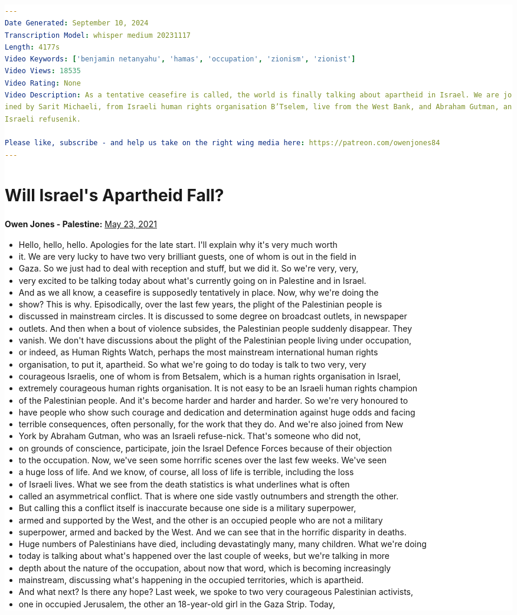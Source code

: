 ```yaml
---
Date Generated: September 10, 2024
Transcription Model: whisper medium 20231117
Length: 4177s
Video Keywords: ['benjamin netanyahu', 'hamas', 'occupation', 'zionism', 'zionist']
Video Views: 18535
Video Rating: None
Video Description: As a tentative ceasefire is called, the world is finally talking about apartheid in Israel. We are joined by Sarit Michaeli, from Israeli human rights organisation B’Tselem, live from the West Bank, and Abraham Gutman, an Israeli refusenik.

Please like, subscribe - and help us take on the right wing media here: https://patreon.com/owenjones84
---
```


# Will Israel's Apartheid Fall?
**Owen Jones - Palestine:** [May 23, 2021](https://www.youtube.com/watch?v=fgR2zSM_94A)
*  Hello, hello, hello. Apologies for the late start. I'll explain why it's very much worth
*  it. We are very lucky to have two very brilliant guests, one of whom is out in the field in
*  Gaza. So we just had to deal with reception and stuff, but we did it. So we're very, very,
*  very excited to be talking today about what's currently going on in Palestine and in Israel.
*  And as we all know, a ceasefire is supposedly tentatively in place. Now, why we're doing the
*  show? This is why. Episodically, over the last few years, the plight of the Palestinian people is
*  discussed in mainstream circles. It is discussed to some degree on broadcast outlets, in newspaper
*  outlets. And then when a bout of violence subsides, the Palestinian people suddenly disappear. They
*  vanish. We don't have discussions about the plight of the Palestinian people living under occupation,
*  or indeed, as Human Rights Watch, perhaps the most mainstream international human rights
*  organisation, to put it, apartheid. So what we're going to do today is talk to two very, very
*  courageous Israelis, one of whom is from Betsalem, which is a human rights organisation in Israel,
*  extremely courageous human rights organisation. It is not easy to be an Israeli human rights champion
*  of the Palestinian people. And it's become harder and harder and harder. So we're very honoured to
*  have people who show such courage and dedication and determination against huge odds and facing
*  terrible consequences, often personally, for the work that they do. And we're also joined from New
*  York by Abraham Gutman, who was an Israeli refuse-nick. That's someone who did not,
*  on grounds of conscience, participate, join the Israel Defence Forces because of their objection
*  to the occupation. Now, we've seen some horrific scenes over the last few weeks. We've seen
*  a huge loss of life. And we know, of course, all loss of life is terrible, including the loss
*  of Israeli lives. What we see from the death statistics is what underlines what is often
*  called an asymmetrical conflict. That is where one side vastly outnumbers and strength the other.
*  But calling this a conflict itself is inaccurate because one side is a military superpower,
*  armed and supported by the West, and the other is an occupied people who are not a military
*  superpower, armed and backed by the West. And we can see that in the horrific disparity in deaths.
*  Huge numbers of Palestinians have died, including devastatingly many, many children. What we're doing
*  today is talking about what's happened over the last couple of weeks, but we're talking in more
*  depth about the nature of the occupation, about now that word, which is becoming increasingly
*  mainstream, discussing what's happening in the occupied territories, which is apartheid.
*  And what next? Is there any hope? Last week, we spoke to two very courageous Palestinian activists,
*  one in occupied Jerusalem, the other an 18-year-old girl in the Gaza Strip. Today,